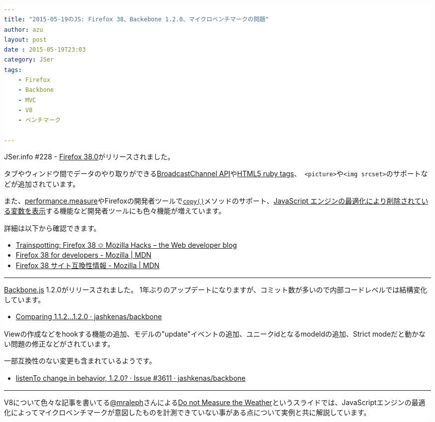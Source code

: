 ```yaml
---
title: "2015-05-19のJS: Firefox 38、Backebone 1.2.0、マイクロベンチマークの問題"
author: azu
layout: post
date : 2015-05-19T23:03
category: JSer
tags: 
    - Firefox
    - Backbone
    - MVC
    - V8
    - ベンチマーク

---
```



JSer.info #228 - [Firefox 38.0](https://www.mozilla.org/en-US/firefox/38.0/releasenotes/ "Firefox — Notes (38.0) — Mozilla")がリリースされました。

タブやウィンドウ間でデータのやり取りができる[BroadcastChannel API](https://hacks.mozilla.org/2015/02/broadcastchannel-api-in-firefox-38/ "BroadcastChannel API")や[HTML5 ruby tags](https://hacks.mozilla.org/2015/03/ruby-support-in-firefox-developer-edition-38/ "HTML5 ruby tags")、` <picture>`や`<img srcset>`のサポートなどが追加されています。

また、[performance.measure](http://www.sitepoint.com/discovering-user-timing-api/ "performance.measure")やFirefoxの開発者ツールで[`copy()`](https://developer.mozilla.org/ja/docs/Tools/Web_Console#Helper_commands "copy()")メソッドのサポート、[JavaScript エンジンの最適化により削除されている変数を表示](https://developer.mozilla.org/ja/docs/Tools/Debugger/How_to/Examine,_modify,_and_watch_variables)する機能など開発者ツールにも色々機能が増えています。

詳細は以下から確認できます。

- [Trainspotting: Firefox 38 ✩ Mozilla Hacks – the Web developer blog](https://hacks.mozilla.org/2015/05/trainspotting-firefox-38/ "Trainspotting: Firefox 38 ✩ Mozilla Hacks – the Web developer blog")
- [Firefox 38 for developers - Mozilla | MDN](https://developer.mozilla.org/ja/Firefox/Releases/38)
- [Firefox 38 サイト互換性情報 - Mozilla | MDN](https://developer.mozilla.org/ja/Firefox/Releases/38/Site_Compatibility)


----

[Backbone.js](http://backbonejs.org/ "Backbone.js") 1.2.0がリリースされました。
1年ぶりのアップデートになりますが、コミット数が多いので内部コードレベルでは結構変化しています。

- [Comparing 1.1.2...1.2.0 · jashkenas/backbone](https://github.com/jashkenas/backbone/compare/1.1.2...1.2.0 "Comparing 1.1.2...1.2.0 · jashkenas/backbone")

Viewの作成などをhookする機能の追加、モデルの"update"イベントの追加、ユニークidとなるmodeldの追加、Strict modeだと動かない問題の修正などがされています。

一部互換性のない変更も含まれているようです。

- [listenTo change in behavior, 1.2.0? · Issue #3611 · jashkenas/backbone](https://github.com/jashkenas/backbone/issues/3611 "listenTo change in behavior, 1.2.0? · Issue #3611 · jashkenas/backbone")

----

V8について色々な記事を書いてる[@mraleph](https://twitter.com/mraleph "@mraleph")さんによる[Do not Measure the Weather](http://mrale.ph/talks/goto2015/#/ "Do not Measure the Weather")というスライドでは、JavaScriptエンジンの最適化によってマイクロベンチマークが意図したものを計測できていない事がある点について実例と共に解説しています。
